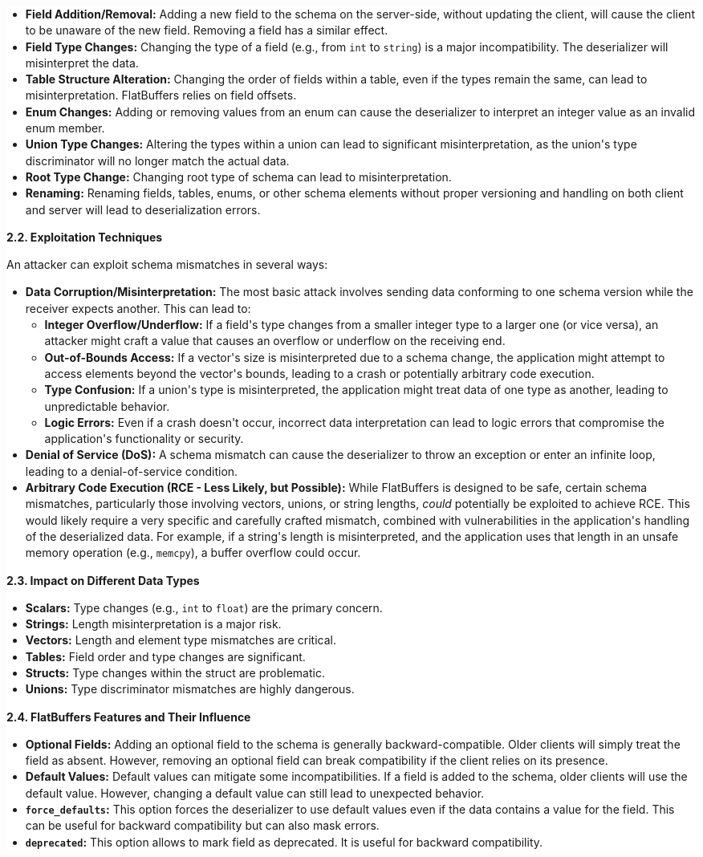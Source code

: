 *   **Field Addition/Removal:**  Adding a new field to the schema on the server-side, without updating the client, will cause the client to be unaware of the new field.  Removing a field has a similar effect.
*   **Field Type Changes:**  Changing the type of a field (e.g., from `int` to `string`) is a major incompatibility.  The deserializer will misinterpret the data.
*   **Table Structure Alteration:**  Changing the order of fields within a table, even if the types remain the same, can lead to misinterpretation.  FlatBuffers relies on field offsets.
*   **Enum Changes:** Adding or removing values from an enum can cause the deserializer to interpret an integer value as an invalid enum member.
*   **Union Type Changes:**  Altering the types within a union can lead to significant misinterpretation, as the union's type discriminator will no longer match the actual data.
*   **Root Type Change:** Changing root type of schema can lead to misinterpretation.
* **Renaming:** Renaming fields, tables, enums, or other schema elements without proper versioning and handling on both client and server will lead to deserialization errors.

**2.2. Exploitation Techniques**

An attacker can exploit schema mismatches in several ways:

*   **Data Corruption/Misinterpretation:** The most basic attack involves sending data conforming to one schema version while the receiver expects another.  This can lead to:
    *   **Integer Overflow/Underflow:** If a field's type changes from a smaller integer type to a larger one (or vice versa), an attacker might craft a value that causes an overflow or underflow on the receiving end.
    *   **Out-of-Bounds Access:** If a vector's size is misinterpreted due to a schema change, the application might attempt to access elements beyond the vector's bounds, leading to a crash or potentially arbitrary code execution.
    *   **Type Confusion:**  If a union's type is misinterpreted, the application might treat data of one type as another, leading to unpredictable behavior.
    *   **Logic Errors:**  Even if a crash doesn't occur, incorrect data interpretation can lead to logic errors that compromise the application's functionality or security.
*   **Denial of Service (DoS):**  A schema mismatch can cause the deserializer to throw an exception or enter an infinite loop, leading to a denial-of-service condition.
*   **Arbitrary Code Execution (RCE - Less Likely, but Possible):**  While FlatBuffers is designed to be safe, certain schema mismatches, particularly those involving vectors, unions, or string lengths, *could* potentially be exploited to achieve RCE.  This would likely require a very specific and carefully crafted mismatch, combined with vulnerabilities in the application's handling of the deserialized data.  For example, if a string's length is misinterpreted, and the application uses that length in an unsafe memory operation (e.g., `memcpy`), a buffer overflow could occur.

**2.3. Impact on Different Data Types**

*   **Scalars:**  Type changes (e.g., `int` to `float`) are the primary concern.
*   **Strings:**  Length misinterpretation is a major risk.
*   **Vectors:**  Length and element type mismatches are critical.
*   **Tables:**  Field order and type changes are significant.
*   **Structs:**  Type changes within the struct are problematic.
*   **Unions:**  Type discriminator mismatches are highly dangerous.

**2.4. FlatBuffers Features and Their Influence**

*   **Optional Fields:**  Adding an optional field to the schema is generally backward-compatible.  Older clients will simply treat the field as absent.  However, removing an optional field can break compatibility if the client relies on its presence.
*   **Default Values:**  Default values can mitigate some incompatibilities.  If a field is added to the schema, older clients will use the default value.  However, changing a default value can still lead to unexpected behavior.
*   **`force_defaults`:**  This option forces the deserializer to use default values even if the data contains a value for the field.  This can be useful for backward compatibility but can also mask errors.
* **`deprecated`:** This option allows to mark field as deprecated. It is useful for backward compatibility.
